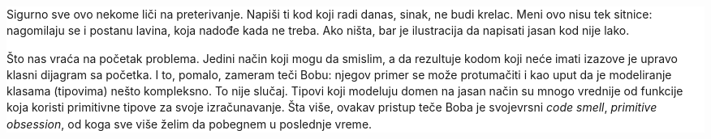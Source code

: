 Sigurno sve ovo nekome liči na preterivanje. Napiši ti kod koji radi danas, sinak, ne budi krelac. Meni ovo nisu tek sitnice: nagomilaju se i postanu lavina, koja nadođe kada ne treba. Ako ništa, bar je ilustracija da napisati jasan kod nije lako.

Što nas vraća na početak problema. Jedini način koji mogu da smislim, a da rezultuje kodom koji neće imati izazove je upravo klasni dijagram sa početka. I to, pomalo, zameram teči Bobu: njegov primer se može protumačiti i kao uput da je modeliranje klasama (tipovima) nešto kompleksno. To nije slučaj. Tipovi koji modeluju domen na jasan način su mnogo vrednije od funkcije koja koristi primitivne tipove za svoje izračunavanje. Šta više, ovakav pristup teče Boba je svojevrsni _code smell_, _primitive obsession_, od koga sve više želim da pobegnem u poslednje vreme.

